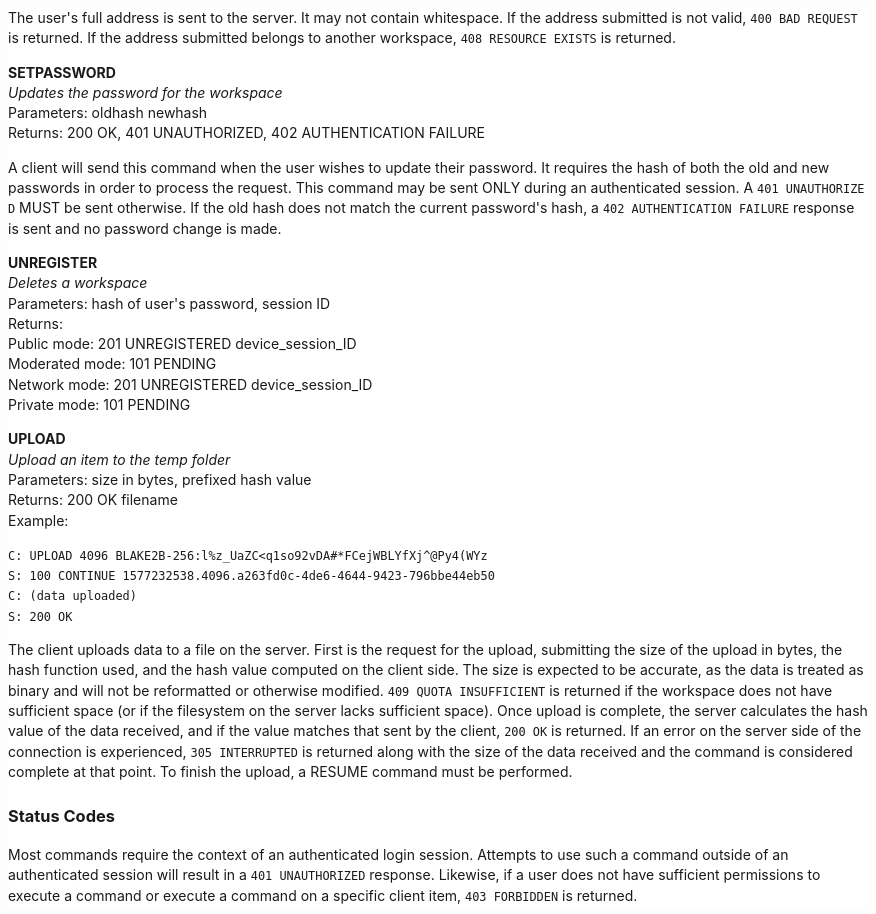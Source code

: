 The user's full address is sent to the server. It may not contain whitespace. If the address submitted is not valid, `400 BAD REQUEST` is returned. If the address submitted belongs to another workspace, `408 RESOURCE EXISTS` is returned.  


**SETPASSWORD**  
*Updates the password for the workspace*  
Parameters: oldhash newhash  
Returns: 200 OK, 401 UNAUTHORIZED, 402 AUTHENTICATION FAILURE  

A client will send this command when the user wishes to update their password. It requires the hash of both the old and new passwords in order to process the request. This command may be sent ONLY during an authenticated session. A `401 UNAUTHORIZED` MUST be sent otherwise. If the old hash does not match the current password's hash, a `402 AUTHENTICATION FAILURE` response is sent and no password change is made.


**UNREGISTER**  
*Deletes a workspace*  
Parameters: hash of user's password, session ID  
Returns:  
	Public mode: 201 UNREGISTERED device_session_ID  
	Moderated mode: 101 PENDING  
	Network mode: 201 UNREGISTERED device_session_ID  
	Private mode: 101 PENDING  


**UPLOAD**  
*Upload an item to the temp folder*  
Parameters: size in bytes, prefixed hash value  
Returns: 200 OK filename  
Example:  
```
C: UPLOAD 4096 BLAKE2B-256:l%z_UaZC<q1so92vDA#*FCejWBLYfXj^@Py4(WYz  
S: 100 CONTINUE 1577232538.4096.a263fd0c-4de6-4644-9423-796bbe44eb50  
C: (data uploaded)  
S: 200 OK
```  

The client uploads data to a file on the server. First is the request for the upload, submitting the size of the upload in bytes, the hash function used, and the hash value computed on the client side. The size is expected to be accurate, as the data is treated as binary and will not be reformatted or otherwise modified. `409 QUOTA INSUFFICIENT` is returned if the workspace does not have sufficient space (or if the filesystem on the server lacks sufficient space). Once upload is complete, the server calculates the hash value of the data received, and if the value matches that sent by the client, `200 OK` is returned. If an error on the server side of the connection is experienced, `305 INTERRUPTED` is returned along with the size of the data received and the command is considered complete at that point. To finish the upload, a RESUME command must be performed.


### Status Codes

Most commands require the context of an authenticated login session. Attempts to use such a command outside of an authenticated session will result in a `401 UNAUTHORIZED` response. Likewise, if a user does not have sufficient permissions to execute a command or execute a command on a specific client item, `403 FORBIDDEN` is returned.
